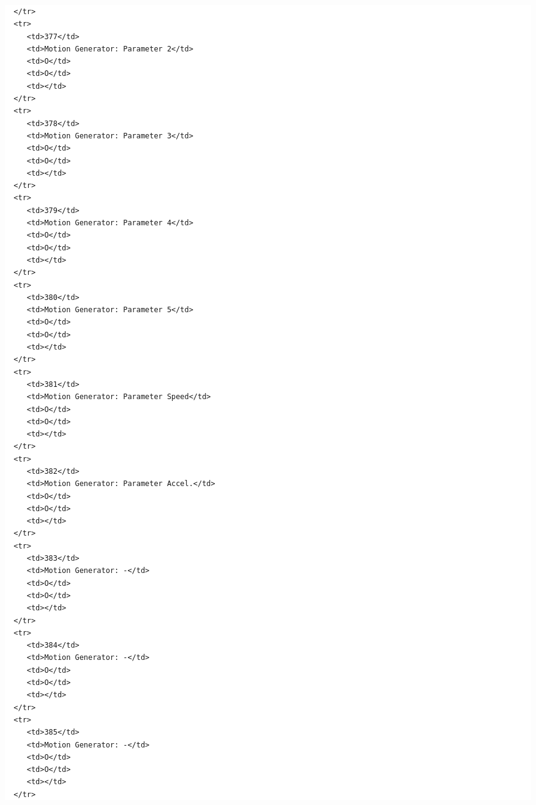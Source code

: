       </tr>
      <tr>
         <td>377</td>
         <td>Motion Generator: Parameter 2</td>
         <td>O</td>
         <td>O</td>
         <td></td>
      </tr>
      <tr>
         <td>378</td>
         <td>Motion Generator: Parameter 3</td>
         <td>O</td>
         <td>O</td>
         <td></td>
      </tr>
      <tr>
         <td>379</td>
         <td>Motion Generator: Parameter 4</td>
         <td>O</td>
         <td>O</td>
         <td></td>
      </tr>
      <tr>
         <td>380</td>
         <td>Motion Generator: Parameter 5</td>
         <td>O</td>
         <td>O</td>
         <td></td>
      </tr>
      <tr>
         <td>381</td>
         <td>Motion Generator: Parameter Speed</td>
         <td>O</td>
         <td>O</td>
         <td></td>
      </tr>
      <tr>
         <td>382</td>
         <td>Motion Generator: Parameter Accel.</td>
         <td>O</td>
         <td>O</td>
         <td></td>
      </tr>
      <tr>
         <td>383</td>
         <td>Motion Generator: -</td>
         <td>O</td>
         <td>O</td>
         <td></td>
      </tr>
      <tr>
         <td>384</td>
         <td>Motion Generator: -</td>
         <td>O</td>
         <td>O</td>
         <td></td>
      </tr>
      <tr>
         <td>385</td>
         <td>Motion Generator: -</td>
         <td>O</td>
         <td>O</td>
         <td></td>
      </tr>
